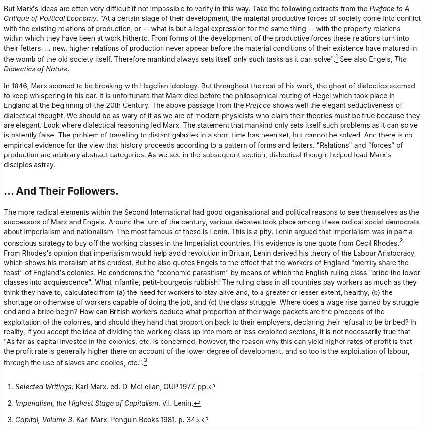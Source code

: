 But Marx's ideas are often very difficult if not impossible to
verify in this way. Take the following extracts from the _Preface
to A Critique of Political Economy_. "At a certain stage of their
development, the material productive forces of society come into
conflict with the existing relations of production, or -- what
is but a legal expression for the same thing -- with the property
relations within which they have been at work hitherto. From forms of
the development of the productive forces these relations turn into
their fetters. ... new, higher relations of production never appear
before the material conditions of their existence have matured in
the womb of the old society itself.  Therefore mankind always sets
itself only such tasks as it can solve".[^fn-3] See also Engels,
_The Dialectics of Nature_.

In 1846, Marx seemed to be breaking with Hegelian ideology. But
throughout the rest of his work, the ghost of dialectics seemed to
keep whispering in his ear. It is unfortunate that Marx died before
the philosophical routing of Hegel which took place in England at the
beginning of the 20th Century. The above passage from the _Preface_
shows well the elegant seductiveness of dialectical thought. We
should be as wary of it as we are of modern physicists who claim
their theories must be true because they are elegant. Look where
dialectical reasoning led Marx. The statement that mankind only
sets itself such problems as it can solve is patently false. The
problem of travelling to distant galaxies in a short time has been
set, but cannot be solved. And there is no empirical evidence for
the view that history proceeds according to a pattern of forms and
fetters. "Relations" and "forces" of production are arbitrary abstract
categories. As we see in the subsequent section, dialectical thought
helped lead Marx's disciples astray.

## ... And Their Followers.

The more radical elements within the Second International had
good organisational and political reasons to see themselves as
the successors of Marx and Engels. Around the turn of the century,
various debates took place among these radical social democrats about
imperialism and nationalism. The most famous of these is Lenin. This is
a pity. Lenin argued that imperialism was in part a conscious strategy
to buy off the working classes in the Imperialist countries. His
evidence is one quote from Cecil Rhodes.[^fn-4] From Rhodes's opinion
that imperialism would help avoid revolution in Britain, Lenin derived
his theory of the Labour Aristocracy, which shows his moralism at its
crudest. But he also quotes Engels to the effect that the workers of
England "merrily share the feast" of England's colonies. He condemns
the "economic parasitism" by means of which the English ruling
class "bribe the lower classes into acquiescence". What infantile,
petit-bourgeois rubbish! The ruling class in all countries pay workers
as much as they think they have to, calculated from (a) the need for
workers to stay alive and, to a greater or lesser extent, healthy, (b)
the shortage or otherwise of workers capable of doing the job, and (c)
the class struggle. Where does a wage rise gained by struggle end and
a bribe begin? How can British workers deduce what proportion of their
wage packets are the proceeds of the exploitation of the colonies, and
should they hand that proportion back to their employers, declaring
their refusal to be bribed? In reality, if you accept the idea of
dividing the working class up into more or less exploited sections,
it is not necessarily true that "As far as capital invested in the
colonies, etc. is concerned, however, the reason why this can yield
higher rates of profit is that the profit rate is generally higher
there on account of the lower degree of development, and so too is
the exploitation of labour, through the use of slaves and coolies,
etc.".[^fn-5]


[^fn-1]: _Economic Foundations of Capitalist Decadence_. CWO London
[^fn-2]: _Selected Writings_. Karl Marx. ed. D. McLellan, OUP 1977. p.
[^fn-3]: _Selected Writings_. Karl Marx. ed. D. McLellan, OUP 1977. pp.
[^fn-4]: _Imperialism, the Highest Stage of Capitalism_. V.I.  Lenin.
[^fn-5]: _Capital, Volume 3_. Karl Marx. Penguin Books 1981. p.  345.
[^fn-6]: _Development and Underdevelopment_. G. Kay. MacMillan 1975.
[^fn-7]: _Imperialism and World Economy_. N. Bukharin. Merlin, London
[^fn-8]: _Imperialism and World Economy_. N. Bukharin. Merlin, London
[^fn-9]: _Imperialism and World Economy_. N. Bukharin. Merlin, London
[^fn-10]: _The National Question_. R.  Luxemburg. Monthly Review Press
[^fn-11]: "The National Question and Autonomy," in _The National
[^fn-12]: _The National Question_. R. Luxemburg. Monthly Review
[^fn-13]: Hilferding, _Finance Capital_, cited in N. Bukharin,
[^fn-14]: _Imperialism and World Economy_. N. Bukharin. Merlin, London
[^fn-15]: _Imagined Communities_. B. Anderson. Verso
[^fn-16]: _Imagined Communities_, p. 110.
[^fn-17]: Gellner, _Thought and Change_, cited in B. Anderson,